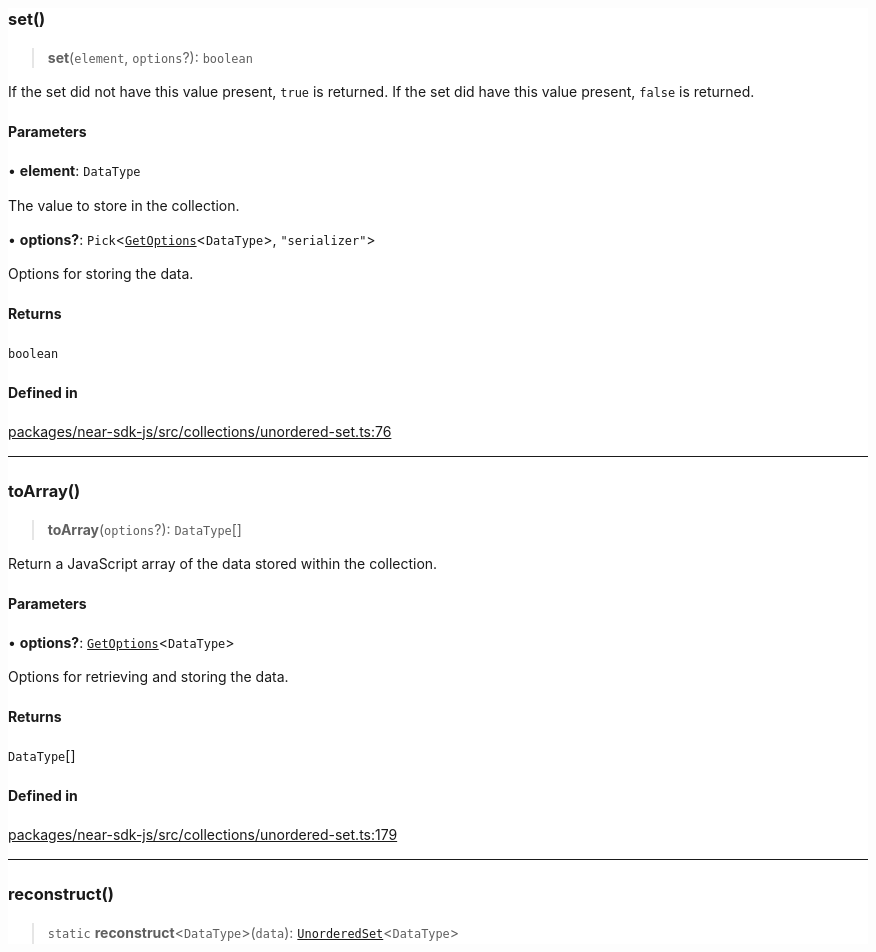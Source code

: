 ### set()

> **set**(`element`, `options`?): `boolean`

If the set did not have this value present, `true` is returned.
If the set did have this value present, `false` is returned.

#### Parameters

• **element**: `DataType`

The value to store in the collection.

• **options?**: `Pick`\<[`GetOptions`](../../../types/collections/interfaces/GetOptions.md)\<`DataType`\>, `"serializer"`\>

Options for storing the data.

#### Returns

`boolean`

#### Defined in

[packages/near-sdk-js/src/collections/unordered-set.ts:76](https://github.com/dim-daskalov/near-sdk-js/blob/d72c9c5d6e6863e8c60ad0aa42a57e43d9805f07/packages/near-sdk-js/src/collections/unordered-set.ts#L76)

***

### toArray()

> **toArray**(`options`?): `DataType`[]

Return a JavaScript array of the data stored within the collection.

#### Parameters

• **options?**: [`GetOptions`](../../../types/collections/interfaces/GetOptions.md)\<`DataType`\>

Options for retrieving and storing the data.

#### Returns

`DataType`[]

#### Defined in

[packages/near-sdk-js/src/collections/unordered-set.ts:179](https://github.com/dim-daskalov/near-sdk-js/blob/d72c9c5d6e6863e8c60ad0aa42a57e43d9805f07/packages/near-sdk-js/src/collections/unordered-set.ts#L179)

***

### reconstruct()

> `static` **reconstruct**\<`DataType`\>(`data`): [`UnorderedSet`](UnorderedSet.md)\<`DataType`\>
